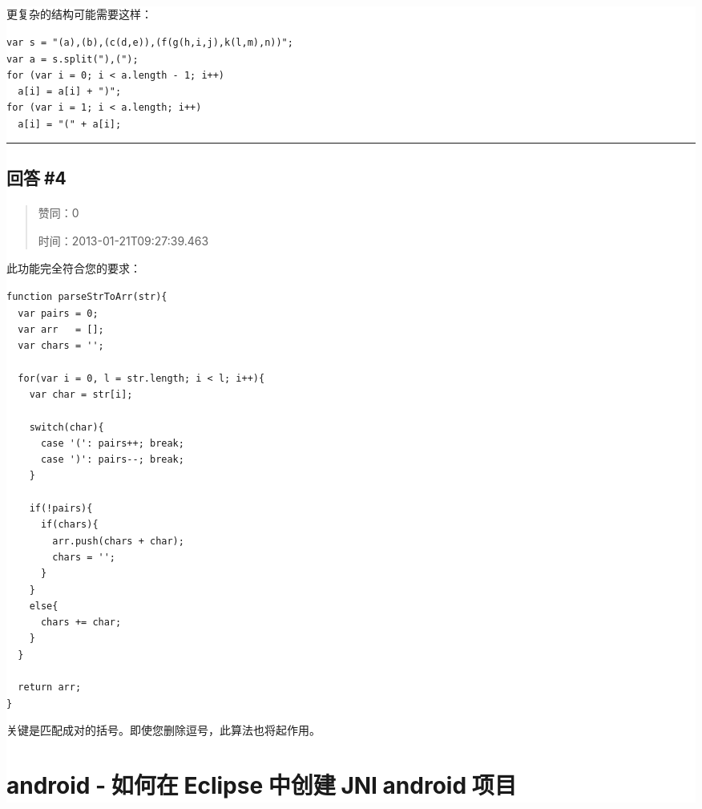 更复杂的结构可能需要这样：

```
var s = "(a),(b),(c(d,e)),(f(g(h,i,j),k(l,m),n))";
var a = s.split("),(");
for (var i = 0; i < a.length - 1; i++)
  a[i] = a[i] + ")";
for (var i = 1; i < a.length; i++)
  a[i] = "(" + a[i]; 
```

* * *

## 回答 #4

> 赞同：0
> 
> 时间：2013-01-21T09:27:39.463

此功能完全符合您的要求：

```
function parseStrToArr(str){
  var pairs = 0;
  var arr   = [];
  var chars = '';

  for(var i = 0, l = str.length; i < l; i++){
    var char = str[i];

    switch(char){
      case '(': pairs++; break;
      case ')': pairs--; break;
    }

    if(!pairs){
      if(chars){
        arr.push(chars + char);
        chars = '';
      }
    }
    else{
      chars += char;
    }
  }

  return arr;
} 
```

关键是匹配成对的括号。即使您删除逗号，此算法也将起作用。

# android - 如何在 Eclipse 中创建 JNI android 项目
